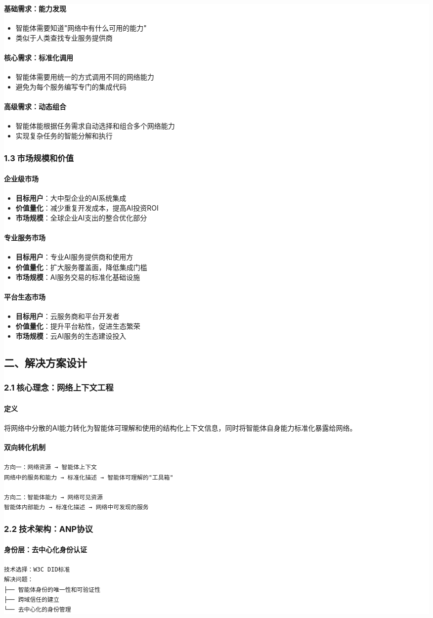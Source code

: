 #### 基础需求：能力发现
- 智能体需要知道"网络中有什么可用的能力"
- 类似于人类查找专业服务提供商

#### 核心需求：标准化调用
- 智能体需要用统一的方式调用不同的网络能力
- 避免为每个服务编写专门的集成代码

#### 高级需求：动态组合
- 智能体能根据任务需求自动选择和组合多个网络能力
- 实现复杂任务的智能分解和执行

### 1.3 市场规模和价值

#### 企业级市场
- **目标用户**：大中型企业的AI系统集成
- **价值量化**：减少重复开发成本，提高AI投资ROI
- **市场规模**：全球企业AI支出的整合优化部分

#### 专业服务市场
- **目标用户**：专业AI服务提供商和使用方
- **价值量化**：扩大服务覆盖面，降低集成门槛
- **市场规模**：AI服务交易的标准化基础设施

#### 平台生态市场
- **目标用户**：云服务商和平台开发者
- **价值量化**：提升平台粘性，促进生态繁荣
- **市场规模**：云AI服务的生态建设投入

## 二、解决方案设计

### 2.1 核心理念：网络上下文工程

#### 定义
将网络中分散的AI能力转化为智能体可理解和使用的结构化上下文信息，同时将智能体自身能力标准化暴露给网络。

#### 双向转化机制
```
方向一：网络资源 → 智能体上下文
网络中的服务和能力 → 标准化描述 → 智能体可理解的"工具箱"

方向二：智能体能力 → 网络可见资源  
智能体内部能力 → 标准化描述 → 网络中可发现的服务
```

### 2.2 技术架构：ANP协议

#### 身份层：去中心化身份认证
```
技术选择：W3C DID标准
解决问题：
├── 智能体身份的唯一性和可验证性
├── 跨域信任的建立
└── 去中心化的身份管理
```
